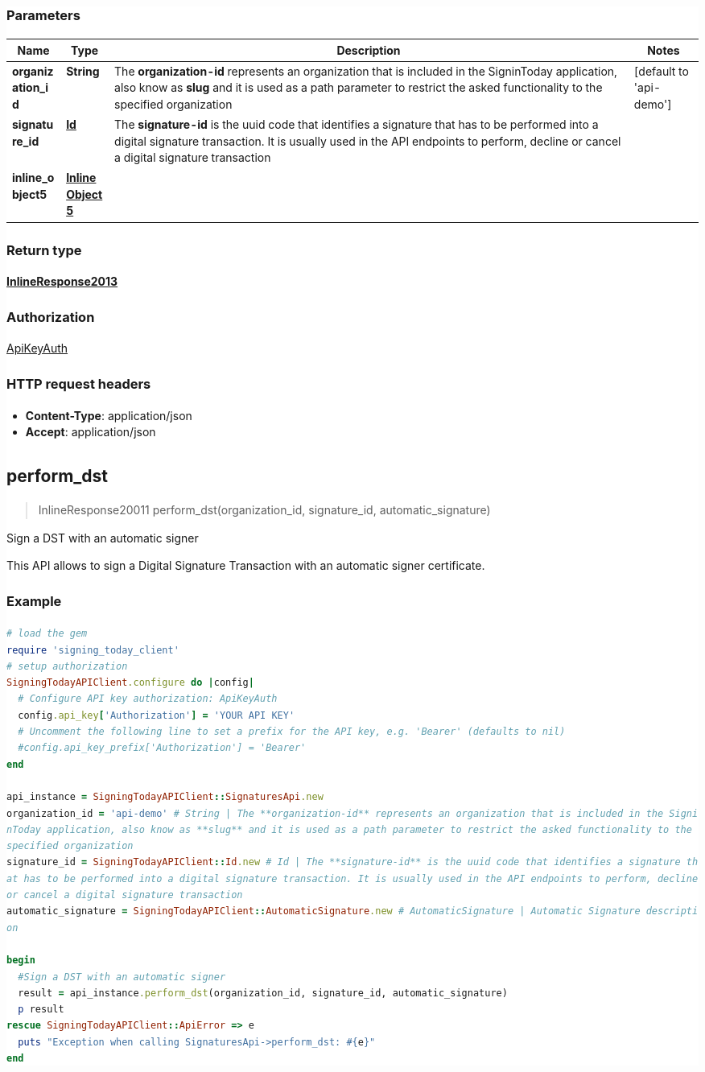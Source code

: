 ### Parameters


Name | Type | Description  | Notes
------------- | ------------- | ------------- | -------------
 **organization_id** | **String**| The **organization-id** represents an organization that is included in the SigninToday application, also know as **slug** and it is used as a path parameter to restrict the asked functionality to the specified organization  | [default to &#39;api-demo&#39;]
 **signature_id** | [**Id**](.md)| The **signature-id** is the uuid code that identifies a signature that has to be performed into a digital signature transaction. It is usually used in the API endpoints to perform, decline or cancel a digital signature transaction  | 
 **inline_object5** | [**InlineObject5**](InlineObject5.md)|  | 

### Return type

[**InlineResponse2013**](InlineResponse2013.md)

### Authorization

[ApiKeyAuth](../README.md#ApiKeyAuth)

### HTTP request headers

- **Content-Type**: application/json
- **Accept**: application/json


## perform_dst

> InlineResponse20011 perform_dst(organization_id, signature_id, automatic_signature)

Sign a DST with an automatic signer

This API allows to sign a Digital Signature Transaction with an automatic signer certificate. 

### Example

```ruby
# load the gem
require 'signing_today_client'
# setup authorization
SigningTodayAPIClient.configure do |config|
  # Configure API key authorization: ApiKeyAuth
  config.api_key['Authorization'] = 'YOUR API KEY'
  # Uncomment the following line to set a prefix for the API key, e.g. 'Bearer' (defaults to nil)
  #config.api_key_prefix['Authorization'] = 'Bearer'
end

api_instance = SigningTodayAPIClient::SignaturesApi.new
organization_id = 'api-demo' # String | The **organization-id** represents an organization that is included in the SigninToday application, also know as **slug** and it is used as a path parameter to restrict the asked functionality to the specified organization 
signature_id = SigningTodayAPIClient::Id.new # Id | The **signature-id** is the uuid code that identifies a signature that has to be performed into a digital signature transaction. It is usually used in the API endpoints to perform, decline or cancel a digital signature transaction 
automatic_signature = SigningTodayAPIClient::AutomaticSignature.new # AutomaticSignature | Automatic Signature description

begin
  #Sign a DST with an automatic signer
  result = api_instance.perform_dst(organization_id, signature_id, automatic_signature)
  p result
rescue SigningTodayAPIClient::ApiError => e
  puts "Exception when calling SignaturesApi->perform_dst: #{e}"
end
```
